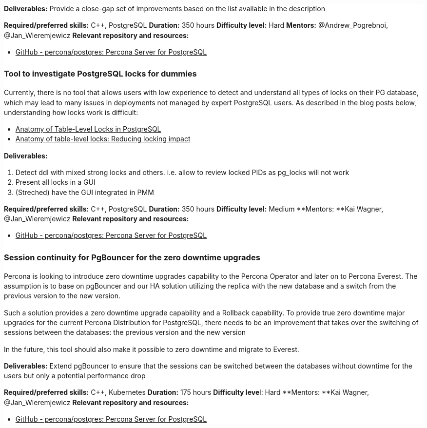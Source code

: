 **Deliverables:**
Provide a close-gap set of improvements based on the list available in the description

**Required/preferred skills:** C++, PostgreSQL
**Duration:** 350 hours
**Difficulty level:** Hard
**Mentors:** @Andrew_Pogrebnoi, @Jan_Wieremjewicz
**Relevant repository and resources:**
* [GitHub - percona/postgres: Percona Server for PostgreSQL](https://github.com/percona/postgres)


### Tool to investigate PostgreSQL locks for dummies

Currently, there is no tool that allows users with low experience to detect and understand all types of locks on their PG database, which may lead to many issues in deployments not managed by expert PostgreSQL users. As described in the blog posts below, understanding how locks work is difficult:

* [Anatomy of Table-Level Locks in PostgreSQL](https://xata.io/blog/anatomy-of-locks)
* [Anatomy of table-level locks: Reducing locking impact](https://xata.io/blog/anatomy-of-locks-reduce)

**Deliverables:**

1. Detect ddl with mixed strong locks and others. i.e. allow to review locked PIDs as pg_locks will not work
2. Present all locks in a GUI
3. (Streched) have the GUI integrated in PMM

**Required/preferred skills:** C++, PostgreSQL
**Duration:** 350 hours
**Difficulty level:** Medium
**Mentors: **Kai Wagner, @Jan_Wieremjewicz
**Relevant repository and resources:**

* [GitHub - percona/postgres: Percona Server for PostgreSQL](https://github.com/percona/postgres)

### Session continuity for PgBouncer for the zero downtime upgrades

Percona is looking to introduce zero downtime upgrades capability to the Percona Operator and later on to Percona Everest. The assumption is to base on pgBouncer and our HA solution utilizing the replica with the new database and a switch from the previous version to the new version.

Such a solution provides a zero downtime upgrade capability and a Rollback capability. To provide true zero downtime major upgrades for the current Percona Distribution for PostgreSQL, there needs to be an improvement that takes over the switching of sessions between the databases: the previous version and the new version

In the future, this tool should also make it possible to zero downtime and migrate to Everest.

**Deliverables:**
Extend pgBouncer to ensure that the sessions can be switched between the databases without downtime for the users but only a potential performance drop

**Required/preferred skills:** C++, Kubernetes
**Duration:** 175 hours
**Difficulty leve**l: Hard
**Mentors: **Kai Wagner, @Jan_Wieremjewicz
**Relevant repository and resources:**
* [GitHub - percona/postgres: Percona Server for PostgreSQL](https://github.com/percona/postgres)
